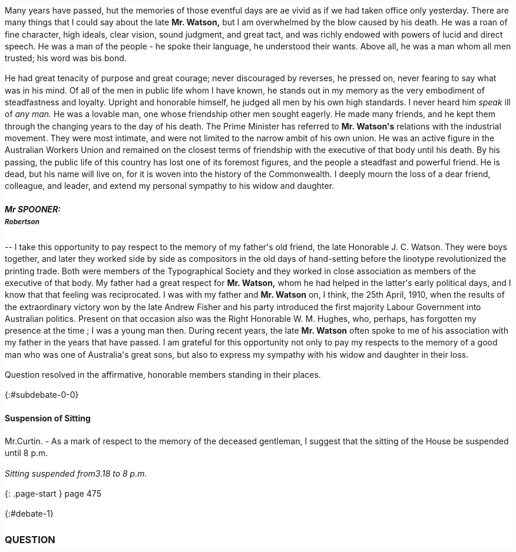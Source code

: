 Many years have passed, hut the memories of those eventful days are ae vivid as if we had taken office only yesterday. There are many things that I could say about the late  **Mr. Watson,**  but I am overwhelmed by the blow caused by his death. He was a roan of fine character, high ideals, clear vision, sound judgment, and great tact, and was richly endowed with powers of lucid and direct speech. He was a man of the people - he spoke their language, he understood their wants. Above all, he was a man whom all men trusted; his word was bis bond. 

He had great tenacity of purpose and great courage; never discouraged by reverses, he pressed on, never fearing to say what was in his mind. Of all of the men in public life whom I have known, he stands out in my memory as the very embodiment of steadfastness and loyalty. Upright and honorable himself, he judged all men by his own high standards. I never heard him  *speak*  ill of  *any man.*  He was a lovable man, one whose friendship other men sought eagerly. He made many friends, and he kept them through the changing years to the day of his death. The Prime Minister has referred to  **Mr. Watson's**  relations with the industrial movement. They were most intimate, and were not limited to the narrow ambit of his own union. He was an active figure in the Australian Workers Union and remained on the closest terms of friendship with the executive of that body until his death. By his passing, the public life of this country has lost one of its foremost figures, and the people a steadfast and powerful friend. He is dead, but his name will live on, for it is woven into the history of the Commonwealth. I deeply mourn the loss of a dear friend, colleague, and leader, and extend my personal sympathy to his widow and daughter. 

##### Mr SPOONER:<br><small class="text-muted">Robertson</small>

-- I take this opportunity to pay respect to the memory of my father's old friend, the late Honorable J. C. Watson. They were boys together, and later they worked side by side as compositors in the old days of hand-setting before the linotype revolutionized the printing trade. Both were members of the Typographical Society and they worked in close association as members of the executive of that body. My father had a great respect for  **Mr. Watson,**  whom he had helped in the latter's early political days, and I know that that feeling was reciprocated. I was with my father and  **Mr. Watson**  on, I think, the 25th April, 1910, when the results of the extraordinary victory won by the late Andrew Fisher and his party introduced the first majority Labour Government into Australian politics. Present on that occasion also was the Right Honorable W. M. Hughes, who, perhaps, has forgotten my presence at the time ; I was a young man then. During recent years, the late  **Mr. Watson**  often spoke to me of his association with my father in the years that have passed. I am grateful for this opportunity not only to pay my respects to the memory of a good man who was one of Australia's great sons, but also to express my sympathy with his widow and daughter in their loss. 

Question resolved in the affirmative, honorable members standing in their places. 

{:#subdebate-0-0}
#### Suspension of Sitting

Mr.Curtin. - As a mark of respect to the memory of the deceased gentleman, I suggest that the sitting of the House be suspended until 8 p.m. 


 *Sitting suspended from3.18 to 8 p.m.* 


{: .page-start }
page 475

{:#debate-1}
### QUESTION
